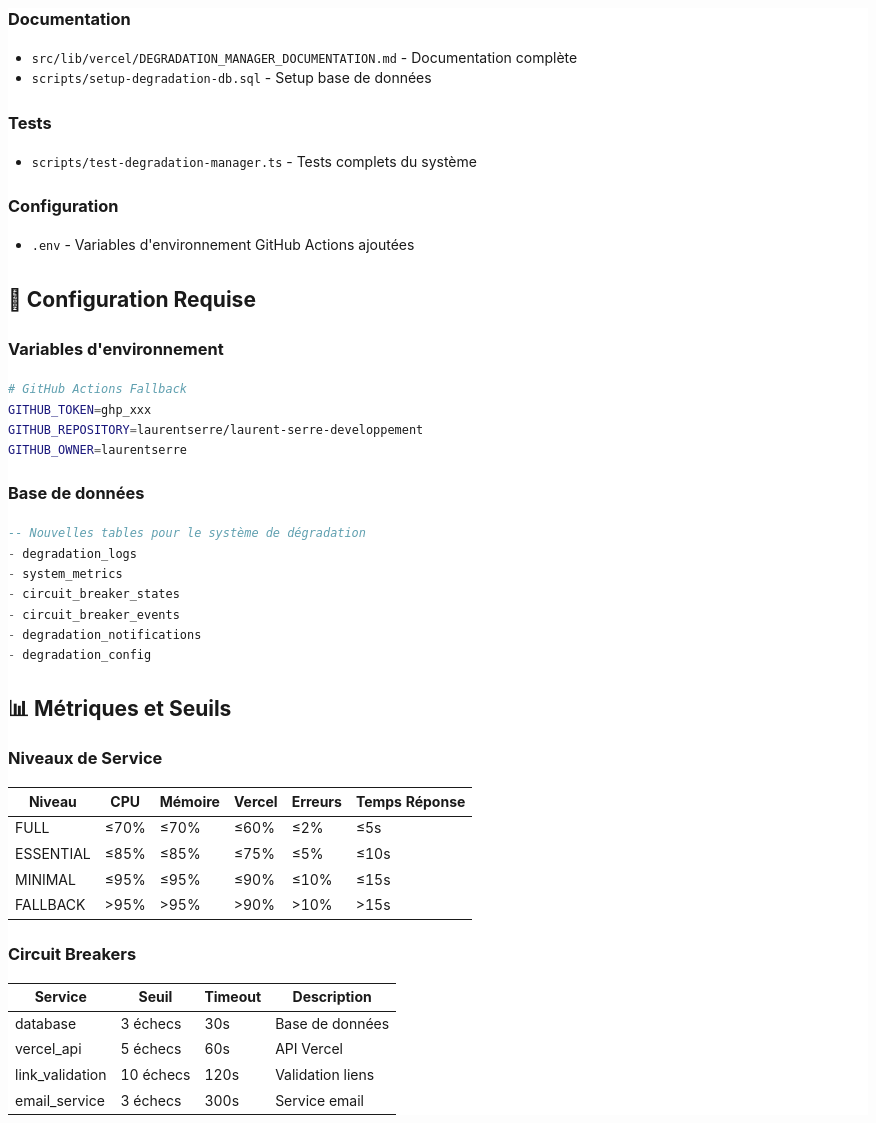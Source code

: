 ### Documentation
- `src/lib/vercel/DEGRADATION_MANAGER_DOCUMENTATION.md` - Documentation complète
- `scripts/setup-degradation-db.sql` - Setup base de données

### Tests
- `scripts/test-degradation-manager.ts` - Tests complets du système

### Configuration
- `.env` - Variables d'environnement GitHub Actions ajoutées

## 🔧 Configuration Requise

### Variables d'environnement
```bash
# GitHub Actions Fallback
GITHUB_TOKEN=ghp_xxx
GITHUB_REPOSITORY=laurentserre/laurent-serre-developpement
GITHUB_OWNER=laurentserre
```

### Base de données
```sql
-- Nouvelles tables pour le système de dégradation
- degradation_logs
- system_metrics  
- circuit_breaker_states
- circuit_breaker_events
- degradation_notifications
- degradation_config
```

## 📊 Métriques et Seuils

### Niveaux de Service
| Niveau | CPU | Mémoire | Vercel | Erreurs | Temps Réponse |
|--------|-----|---------|--------|---------|---------------|
| FULL | ≤70% | ≤70% | ≤60% | ≤2% | ≤5s |
| ESSENTIAL | ≤85% | ≤85% | ≤75% | ≤5% | ≤10s |
| MINIMAL | ≤95% | ≤95% | ≤90% | ≤10% | ≤15s |
| FALLBACK | >95% | >95% | >90% | >10% | >15s |

### Circuit Breakers
| Service | Seuil | Timeout | Description |
|---------|-------|---------|-------------|
| database | 3 échecs | 30s | Base de données |
| vercel_api | 5 échecs | 60s | API Vercel |
| link_validation | 10 échecs | 120s | Validation liens |
| email_service | 3 échecs | 300s | Service email |
